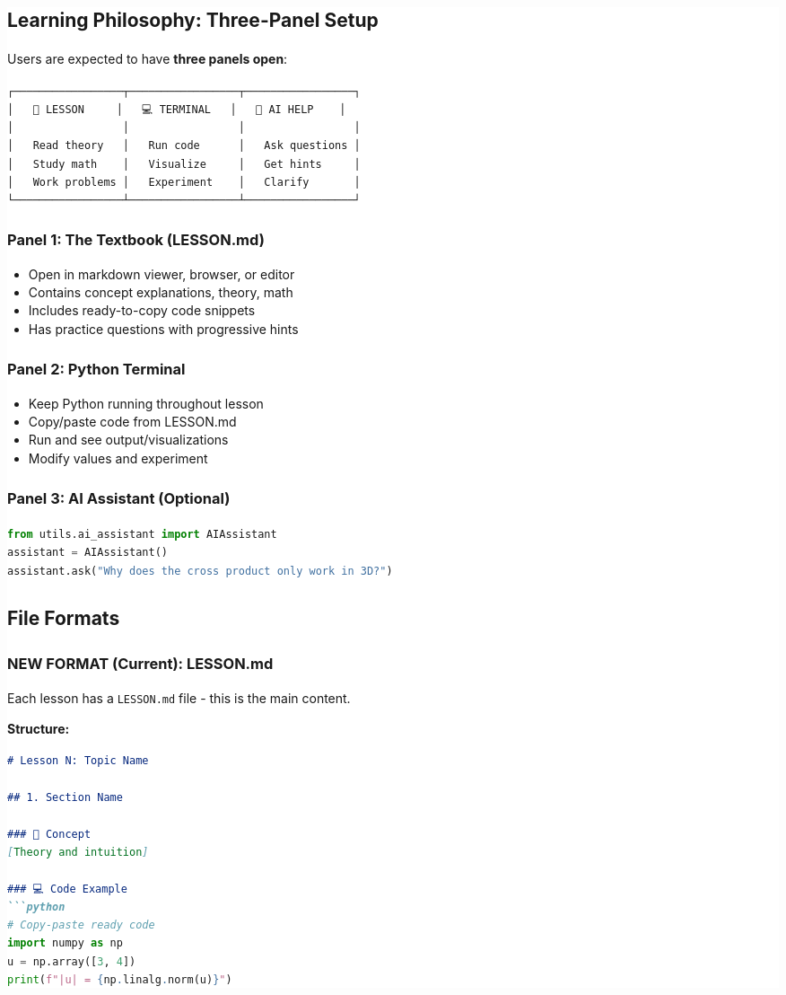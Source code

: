 ## Learning Philosophy: Three-Panel Setup

Users are expected to have **three panels open**:

```
┌─────────────────┬─────────────────┬─────────────────┐
│   📖 LESSON     │   💻 TERMINAL   │   🤖 AI HELP    │
│                 │                 │                 │
│   Read theory   │   Run code      │   Ask questions │
│   Study math    │   Visualize     │   Get hints     │
│   Work problems │   Experiment    │   Clarify       │
└─────────────────┴─────────────────┴─────────────────┘
```

### Panel 1: The Textbook (LESSON.md)
- Open in markdown viewer, browser, or editor
- Contains concept explanations, theory, math
- Includes ready-to-copy code snippets
- Has practice questions with progressive hints

### Panel 2: Python Terminal
- Keep Python running throughout lesson
- Copy/paste code from LESSON.md
- Run and see output/visualizations
- Modify values and experiment

### Panel 3: AI Assistant (Optional)
```python
from utils.ai_assistant import AIAssistant
assistant = AIAssistant()
assistant.ask("Why does the cross product only work in 3D?")
```

## File Formats

### NEW FORMAT (Current): LESSON.md
Each lesson has a `LESSON.md` file - this is the main content.

**Structure:**
```markdown
# Lesson N: Topic Name

## 1. Section Name

### 📖 Concept
[Theory and intuition]

### 💻 Code Example
```python
# Copy-paste ready code
import numpy as np
u = np.array([3, 4])
print(f"|u| = {np.linalg.norm(u)}")
```
